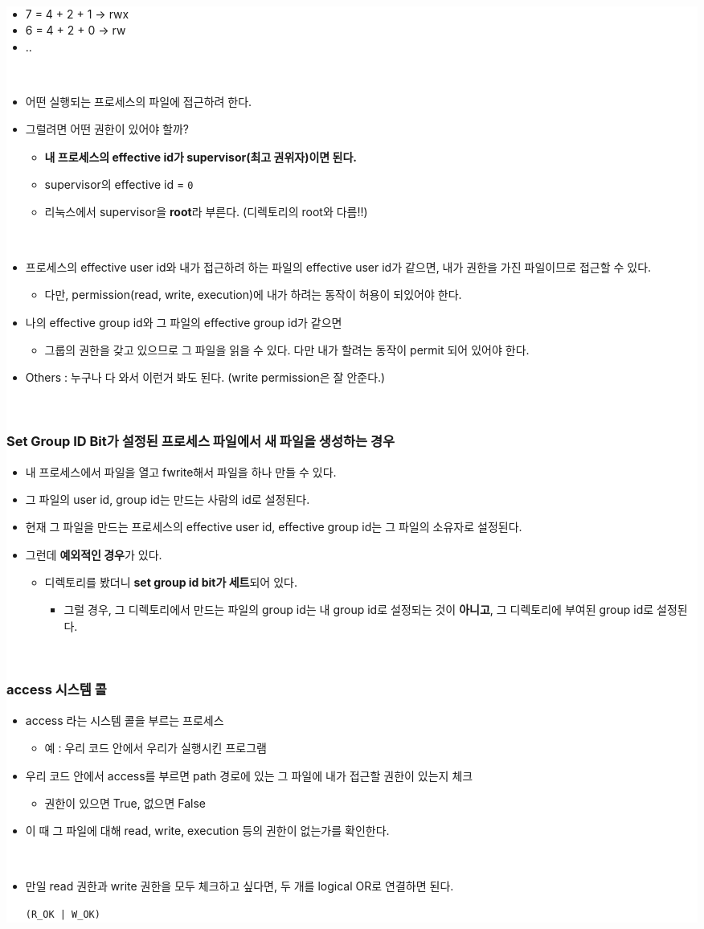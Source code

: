   - 7 = 4 + 2 + 1 → rwx
  - 6 = 4 + 2 + 0 → rw
  - ..

<br/>

- 어떤 실행되는 프로세스의 파일에 접근하려 한다.

- 그럴려면 어떤 권한이 있어야 할까?

  - **내 프로세스의 effective id가 supervisor(최고 권위자)이면 된다.**

  - supervisor의 effective id = `0`

  - 리눅스에서 supervisor을 **root**라 부른다. (디렉토리의 root와 다름!!)

<br/>

- 프로세스의 effective user id와 내가 접근하려 하는 파일의 effective user id가 같으면, 내가 권한을 가진 파일이므로 접근할 수 있다.

  - 다만, permission(read, write, execution)에 내가 하려는 동작이 허용이 되있어야 한다.

- 나의 effective group id와 그 파일의 effective group id가 같으면

  - 그룹의 권한을 갖고 있으므로 그 파일을 읽을 수 있다. 다만 내가 할려는 동작이 permit 되어 있어야 한다.

- Others : 누구나 다 와서 이런거 봐도 된다. (write permission은 잘 안준다.)

<br/>

### Set Group ID Bit가 설정된 프로세스 파일에서 새 파일을 생성하는 경우

- 내 프로세스에서 파일을 열고 fwrite해서 파일을 하나 만들 수 있다.

- 그 파일의 user id, group id는 만드는 사람의 id로 설정된다.

- 현재 그 파일을 만드는 프로세스의 effective user id, effective group id는 그 파일의 소유자로 설정된다.

- 그런데 **예외적인 경우**가 있다.

  - 디렉토리를 봤더니 **set group id bit가 세트**되어 있다.

    - 그럴 경우, 그 디렉토리에서 만드는 파일의 group id는 내 group id로 설정되는 것이 **아니고**, 그 디렉토리에 부여된 group id로 설정된다.

<br/>

### access 시스템 콜

- access 라는 시스템 콜을 부르는 프로세스

  - 예 : 우리 코드 안에서 우리가 실행시킨 프로그램

- 우리 코드 안에서 access를 부르면 path 경로에 있는 그 파일에 내가 접근할 권한이 있는지 체크

  - 권한이 있으면 True, 없으면 False

- 이 때 그 파일에 대해 read, write, execution 등의 권한이 없는가를 확인한다.

<br/>

- 만일 read 권한과 write 권한을 모두 체크하고 싶다면, 두 개를 logical OR로 연결하면 된다.

  `(R_OK | W_OK)`
